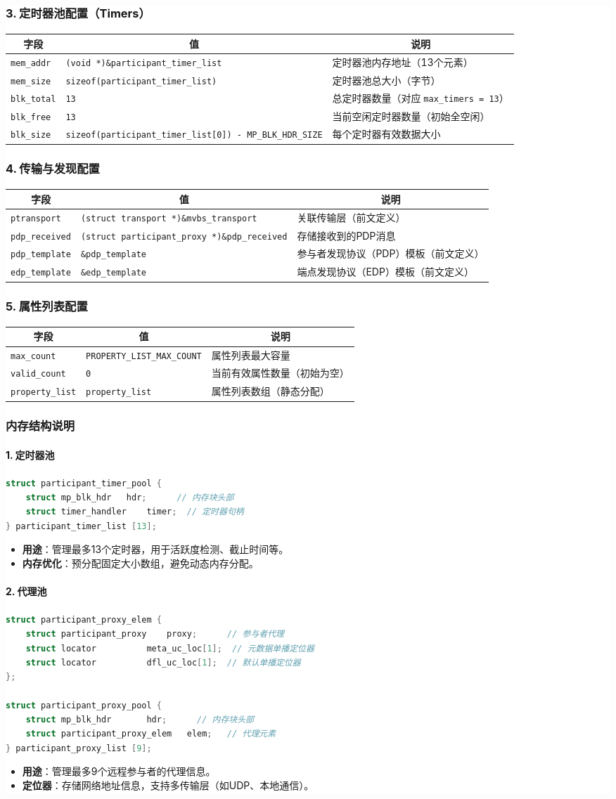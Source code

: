 
### **3. 定时器池配置（Timers）**
| **字段**         | **值**                          | **说明**                                                                 |
|------------------|---------------------------------|--------------------------------------------------------------------------|
| `mem_addr`       | `(void *)&participant_timer_list` | 定时器池内存地址（13个元素）                                     |
| `mem_size`       | `sizeof(participant_timer_list)` | 定时器池总大小（字节）                                          |
| `blk_total`      | `13`                            | 总定时器数量（对应 `max_timers = 13`）                                |
| `blk_free`       | `13`                            | 当前空闲定时器数量（初始全空闲）                                        |
| `blk_size`       | `sizeof(participant_timer_list[0]) - MP_BLK_HDR_SIZE` | 每个定时器有效数据大小 |


### **4. 传输与发现配置**
| **字段**         | **值**                          | **说明**                                                                 |
|------------------|---------------------------------|--------------------------------------------------------------------------|
| `ptransport`     | `(struct transport *)&mvbs_transport` | 关联传输层（前文定义）                                 |
| `pdp_received`   | `(struct participant_proxy *)&pdp_received` | 存储接收到的PDP消息         |
| `pdp_template`   | `&pdp_template`                 | 参与者发现协议（PDP）模板（前文定义）                                   |
| `edp_template`   | `&edp_template`                 | 端点发现协议（EDP）模板（前文定义）                                     |


### **5. 属性列表配置**
| **字段**         | **值**                          | **说明**                                                                 |
|------------------|---------------------------------|--------------------------------------------------------------------------|
| `max_count`      | `PROPERTY_LIST_MAX_COUNT`       | 属性列表最大容量                                                         |
| `valid_count`    | `0`                             | 当前有效属性数量（初始为空）                                             |
| `property_list`  | `property_list`                 | 属性列表数组（静态分配）                                                 |


### **内存结构说明**
#### **1. 定时器池**
```c
struct participant_timer_pool {
    struct mp_blk_hdr	hdr;      // 内存块头部
    struct timer_handler	timer;  // 定时器句柄
} participant_timer_list [13];
```
- **用途**：管理最多13个定时器，用于活跃度检测、截止时间等。
- **内存优化**：预分配固定大小数组，避免动态内存分配。

#### **2. 代理池**
```c
struct participant_proxy_elem {
    struct participant_proxy	proxy;      // 参与者代理
    struct locator			meta_uc_loc[1];  // 元数据单播定位器
    struct locator			dfl_uc_loc[1];  // 默认单播定位器
};

struct participant_proxy_pool {
    struct mp_blk_hdr		hdr;      // 内存块头部
    struct participant_proxy_elem	elem;   // 代理元素
} participant_proxy_list [9];
```
- **用途**：管理最多9个远程参与者的代理信息。
- **定位器**：存储网络地址信息，支持多传输层（如UDP、本地通信）。
